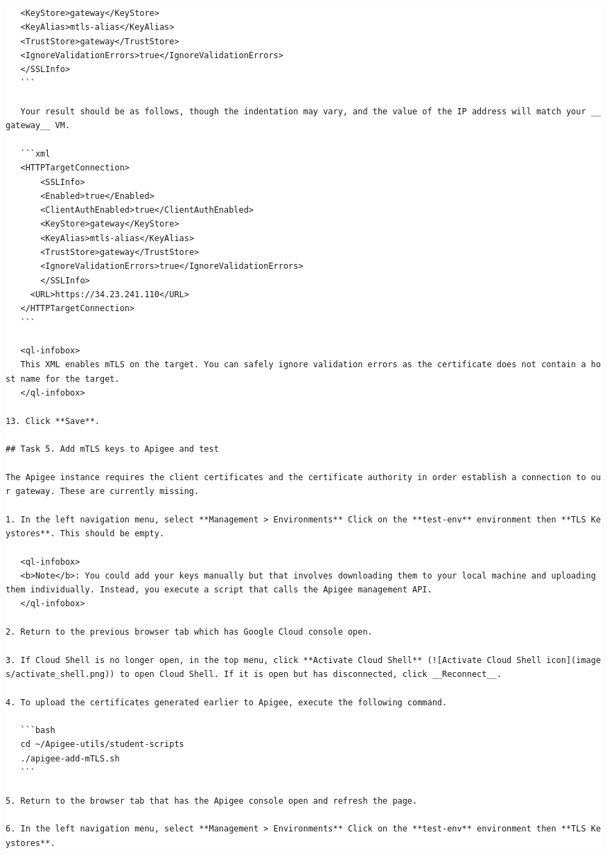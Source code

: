  ```
    <KeyStore>gateway</KeyStore>
    <KeyAlias>mtls-alias</KeyAlias>
    <TrustStore>gateway</TrustStore>
    <IgnoreValidationErrors>true</IgnoreValidationErrors>
    </SSLInfo>
    ```

    Your result should be as follows, though the indentation may vary, and the value of the IP address will match your __gateway__ VM.

    ```xml
    <HTTPTargetConnection>
        <SSLInfo>
        <Enabled>true</Enabled>
        <ClientAuthEnabled>true</ClientAuthEnabled>
        <KeyStore>gateway</KeyStore>
        <KeyAlias>mtls-alias</KeyAlias>
        <TrustStore>gateway</TrustStore>
        <IgnoreValidationErrors>true</IgnoreValidationErrors>
        </SSLInfo>
      <URL>https://34.23.241.110</URL>
    </HTTPTargetConnection>
    ```

    <ql-infobox>
    This XML enables mTLS on the target. You can safely ignore validation errors as the certificate does not contain a host name for the target. 
    </ql-infobox>

13. Click **Save**.

## Task 5. Add mTLS keys to Apigee and test

The Apigee instance requires the client certificates and the certificate authority in order establish a connection to our gateway. These are currently missing.

1. In the left navigation menu, select **Management > Environments** Click on the **test-env** environment then **TLS Keystores**. This should be empty. 

    <ql-infobox>
    <b>Note</b>: You could add your keys manually but that involves downloading them to your local machine and uploading them individually. Instead, you execute a script that calls the Apigee management API.  
    </ql-infobox>

2. Return to the previous browser tab which has Google Cloud console open.

3. If Cloud Shell is no longer open, in the top menu, click **Activate Cloud Shell** (![Activate Cloud Shell icon](images/activate_shell.png)) to open Cloud Shell. If it is open but has disconnected, click __Reconnect__.

4. To upload the certificates generated earlier to Apigee, execute the following command.

    ```bash
    cd ~/Apigee-utils/student-scripts
    ./apigee-add-mTLS.sh 
    ```

5. Return to the browser tab that has the Apigee console open and refresh the page.

6. In the left navigation menu, select **Management > Environments** Click on the **test-env** environment then **TLS Keystores**. 

 ```